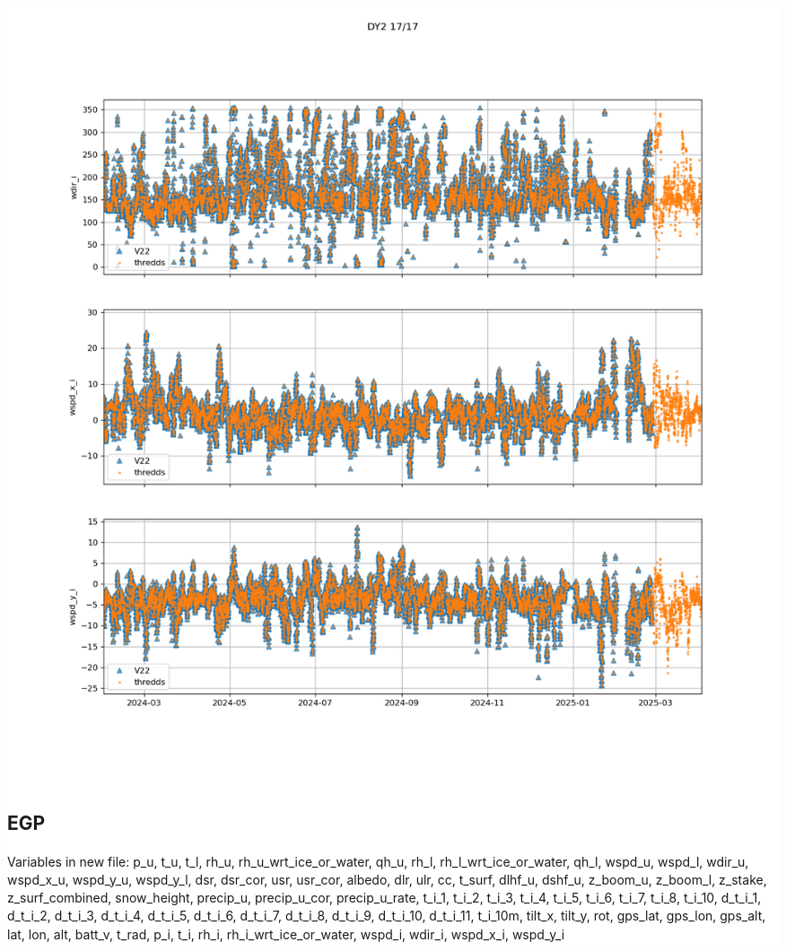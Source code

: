 ![DY2](../figures/V22_versus_thredds/DY2_16.png)
 
## EGP
Variables in new file:
p_u, t_u, t_l, rh_u, rh_u_wrt_ice_or_water, qh_u, rh_l, rh_l_wrt_ice_or_water, qh_l, wspd_u, wspd_l, wdir_u, wspd_x_u, wspd_y_u, wspd_y_l, dsr, dsr_cor, usr, usr_cor, albedo, dlr, ulr, cc, t_surf, dlhf_u, dshf_u, z_boom_u, z_boom_l, z_stake, z_surf_combined, snow_height, precip_u, precip_u_cor, precip_u_rate, t_i_1, t_i_2, t_i_3, t_i_4, t_i_5, t_i_6, t_i_7, t_i_8, t_i_10, d_t_i_1, d_t_i_2, d_t_i_3, d_t_i_4, d_t_i_5, d_t_i_6, d_t_i_7, d_t_i_8, d_t_i_9, d_t_i_10, d_t_i_11, t_i_10m, tilt_x, tilt_y, rot, gps_lat, gps_lon, gps_alt, lat, lon, alt, batt_v, t_rad, p_i, t_i, rh_i, rh_i_wrt_ice_or_water, wspd_i, wdir_i, wspd_x_i, wspd_y_i
